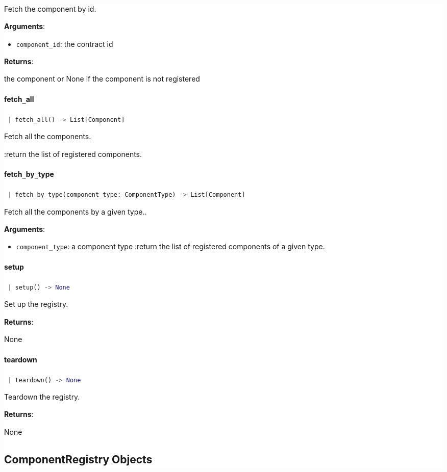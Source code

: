Fetch the component by id.

**Arguments**:

- `component_id`: the contract id

**Returns**:

the component or None if the component is not registered

<a name="aea.registries.base.AgentComponentRegistry.fetch_all"></a>
#### fetch`_`all

```python
 | fetch_all() -> List[Component]
```

Fetch all the components.

:return the list of registered components.

<a name="aea.registries.base.AgentComponentRegistry.fetch_by_type"></a>
#### fetch`_`by`_`type

```python
 | fetch_by_type(component_type: ComponentType) -> List[Component]
```

Fetch all the components by a given type..

**Arguments**:

- `component_type`: a component type
:return the list of registered components of a given type.

<a name="aea.registries.base.AgentComponentRegistry.setup"></a>
#### setup

```python
 | setup() -> None
```

Set up the registry.

**Returns**:

None

<a name="aea.registries.base.AgentComponentRegistry.teardown"></a>
#### teardown

```python
 | teardown() -> None
```

Teardown the registry.

**Returns**:

None

<a name="aea.registries.base.ComponentRegistry"></a>
## ComponentRegistry Objects

